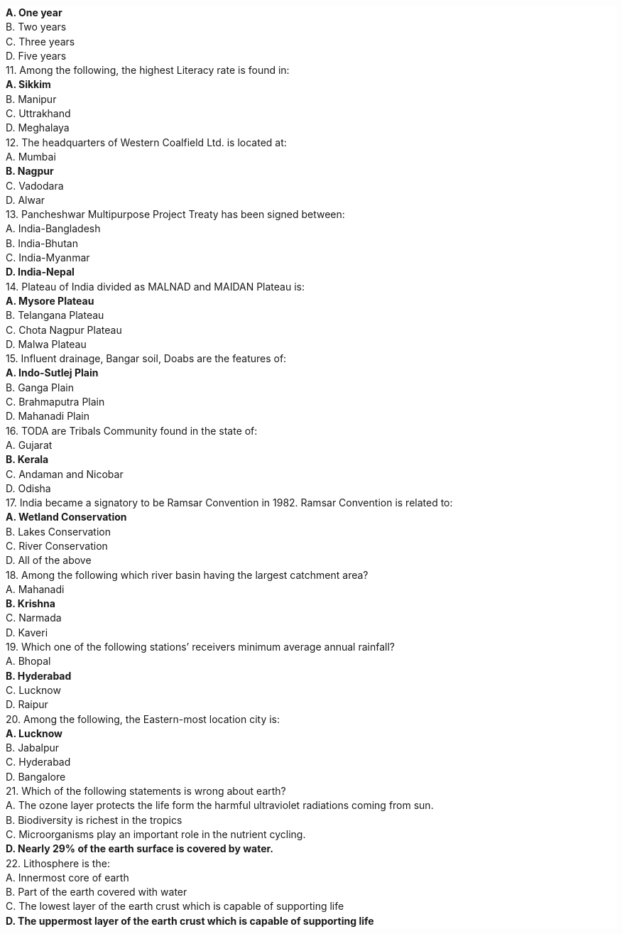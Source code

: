 **A. One year**    
B. Two years   
C. Three years   
D. Five years   
11\. Among the following, the highest Literacy rate is found in:   
**A. Sikkim**   
B. Manipur   
C. Uttrakhand   
D. Meghalaya   
12\. The headquarters of Western Coalfield Ltd. is located at:   
A. Mumbai   
**B. Nagpur**   
C. Vadodara   
D. Alwar   
13\. Pancheshwar Multipurpose Project Treaty has been signed between:   
A. India-Bangladesh   
B. India-Bhutan   
C. India-Myanmar   
**D. India-Nepal**   
14\. Plateau of India divided as MALNAD and MAIDAN Plateau is:   
**A. Mysore Plateau**   
B. Telangana Plateau   
C. Chota Nagpur Plateau   
D. Malwa Plateau   
15\. Influent drainage, Bangar soil, Doabs are the features of:   
**A. Indo-Sutlej Plain**   
B. Ganga Plain   
C. Brahmaputra Plain   
D. Mahanadi Plain   
16\. TODA are Tribals Community found in the state of:   
A. Gujarat   
**B. Kerala**   
C. Andaman and Nicobar   
D. Odisha   
17\. India became a signatory to be Ramsar Convention in 1982. Ramsar Convention is related to:   
**A. Wetland Conservation**   
B. Lakes Conservation   
C. River Conservation   
D. All of the above   
18\. Among the following which river basin having the largest catchment area?   
A. Mahanadi   
**B. Krishna**   
C. Narmada   
D. Kaveri   
19\. Which one of the following stations’ receivers minimum average annual rainfall?   
A. Bhopal   
**B. Hyderabad**   
C. Lucknow   
D. Raipur   
20\. Among the following, the Eastern-most location city is:   
**A. Lucknow**   
B. Jabalpur   
C. Hyderabad   
D. Bangalore   
21\. Which of the following statements is wrong about earth?   
A. The ozone layer protects the life form the harmful ultraviolet radiations coming from sun.   
B. Biodiversity is richest in the tropics   
C. Microorganisms play an important role in the nutrient cycling.   
**D. Nearly 29% of the earth surface is covered by water.**   
22\. Lithosphere is the:   
A. Innermost core of earth   
B. Part of the earth covered with water   
C. The lowest layer of the earth crust which is capable of supporting life   
**D. The uppermost layer of the earth crust which is capable of supporting life**   